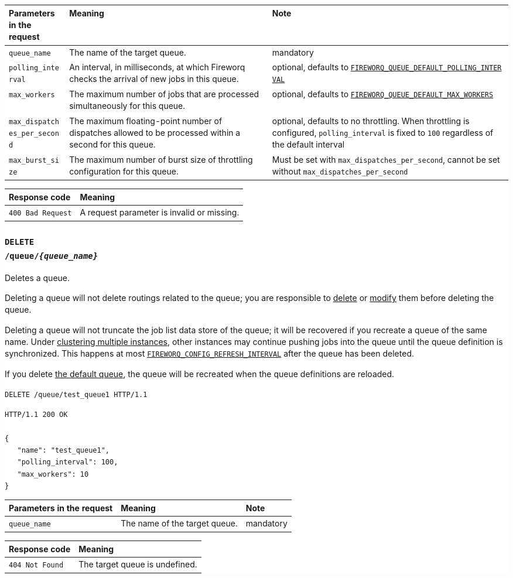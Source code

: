 |Parameters in the request  |Meaning                              |Note          |
|:--------------------------|:------------------------------------|:-------------|
|`queue_name`               |The name of the target queue.        |mandatory     |
|`polling_interval`         |An interval, in milliseconds, at which Fireworq checks the arrival of new jobs in this queue.|optional, defaults to [`FIREWORQ_QUEUE_DEFAULT_POLLING_INTERVAL`][env-queue-default-polling-interval]|
|`max_workers`              |The maximum number of jobs that are processed simultaneously for this queue.|optional, defaults to [`FIREWORQ_QUEUE_DEFAULT_MAX_WORKERS`][env-queue-default-max-workers]|
|`max_dispatches_per_second`|The maximum floating-point number of dispatches allowed to be processed within a second for this queue.|optional, defaults to no throttling. When throttling is configured, `polling_interval` is fixed to `100` regardless of the default interval|
|`max_burst_size`           |The maximum number of burst size of throttling configuration for this queue.|Must be set with `max_dispatches_per_second`, cannot be set without `max_dispatches_per_second`|

|Response code            |Meaning                              |
|:------------------------|:------------------------------------|
|`400 Bad Request`        |A request parameter is invalid or missing.|

### <a name="api-delete-queue"><code>DELETE /queue/<var>{queue_name}</var></code></a>

Deletes a queue.

Deleting a queue will not delete routings related to the queue; you are responsible to [delete][api-delete-routing] or [modify][api-put-routing] them before deleting the queue.

Deleting a queue will not truncate the job list data store of the queue; it will be recovered if you recreate a queue of the same name.  Under [clustering multiple instances][section-backup], other instances may continue pushing jobs into the queue until the queue definition is synchronized.  This happens at most [`FIREWORQ_CONFIG_REFRESH_INTERVAL`][env-config-refresh-interval] after the queue has been deleted.

If you delete [the default queue][env-queue-default], the queue will be recreated when the queue definitions are reloaded.

```http
DELETE /queue/test_queue1 HTTP/1.1
```

```http
HTTP/1.1 200 OK

{
   "name": "test_queue1",
   "polling_interval": 100,
   "max_workers": 10
}
```

|Parameters in the request|Meaning                              |Note          |
|:------------------------|:------------------------------------|:-------------|
|`queue_name`             |The name of the target queue.        |mandatory     |

|Response code            |Meaning                              |
|:------------------------|:------------------------------------|
|`404 Not Found`          |The target queue is undefined.       |


[section-api-queue]: #api-queue
[section-api-routing]: #api-routing
[section-api-job]: #api-job
[section-backup]: ./production.md#backup
[api-put-routing]: #api-put-routing
[api-delete-routing]: #api-delete-routing
[api-post-job]: #api-post-job
[api-get-queue-grabbed]: #api-get-queue-grabbed
[api-get-queue-wating]: #api-get-queue-waiting
[api-get-queue-deferred]: #api-get-queue-deferred
[api-get-queue-failed]: #api-get-queue-failed
[env-config-refresh-interval]: ./config.md#env-config-refresh-interval
[env-driver]: ./config.md#env-driver
[env-queue-default]: ./config.md#env-queue-default
[env-queue-default-polling-interval]: ./config.md#env-queue-default-polling-interval
[env-queue-default-max-workers]: ./config.md#env-queue-default-max-workers